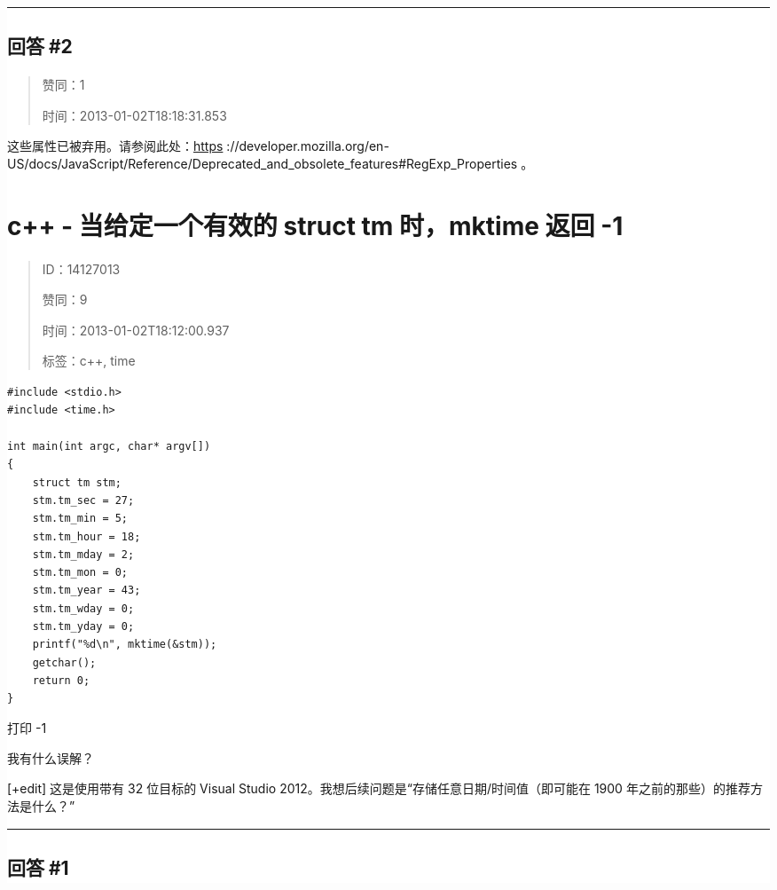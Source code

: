 * * *

## 回答 #2

> 赞同：1
> 
> 时间：2013-01-02T18:18:31.853

这些属性已被弃用。请参阅此处：[https](https://developer.mozilla.org/en-US/docs/JavaScript/Reference/Deprecated_and_obsolete_features#RegExp_Properties) ://developer.mozilla.org/en-US/docs/JavaScript/Reference/Deprecated_and_obsolete_features#RegExp_Properties 。

# c++ - 当给定一个有效的 struct tm 时，mktime 返回 -1

> ID：14127013
> 
> 赞同：9
> 
> 时间：2013-01-02T18:12:00.937
> 
> 标签：c++, time

```
#include <stdio.h>
#include <time.h>

int main(int argc, char* argv[])
{
    struct tm stm;
    stm.tm_sec = 27;
    stm.tm_min = 5;
    stm.tm_hour = 18;
    stm.tm_mday = 2;
    stm.tm_mon = 0;
    stm.tm_year = 43;
    stm.tm_wday = 0;
    stm.tm_yday = 0;
    printf("%d\n", mktime(&stm));
    getchar();
    return 0;
} 
```

打印 -1

我有什么误解？

[+edit] 这是使用带有 32 位目标的 Visual Studio 2012。我想后续问题是“存储任意日期/时间值（即可能在 1900 年之前的那些）的推荐方法是什么？”

* * *

## 回答 #1
